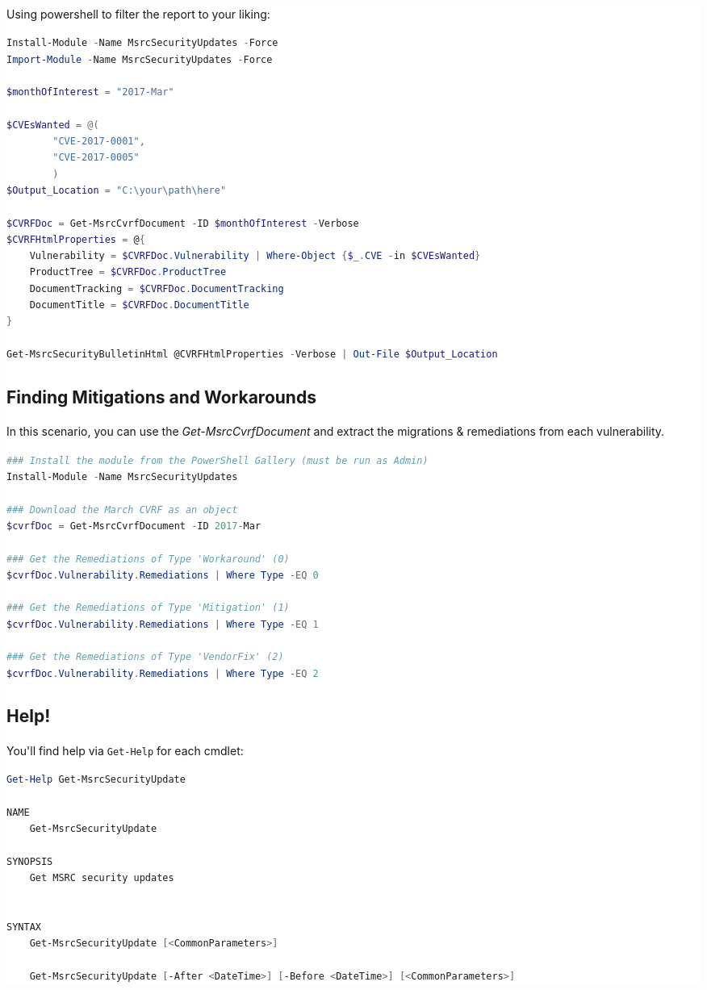 Using powershell to filter the report to your liking:

```Powershell
Install-Module -Name MsrcSecurityUpdates -Force
Import-Module -Name MsrcSecurityUpdates -Force

$monthOfInterest = "2017-Mar"

$CVEsWanted = @(
        "CVE-2017-0001", 
        "CVE-2017-0005"
        )
$Output_Location = "C:\your\path\here"

$CVRFDoc = Get-MsrcCvrfDocument -ID $monthOfInterest -Verbose
$CVRFHtmlProperties = @{
    Vulnerability = $CVRFDoc.Vulnerability | Where-Object {$_.CVE -in $CVEsWanted}
    ProductTree = $CVRFDoc.ProductTree
    DocumentTracking = $CVRFDoc.DocumentTracking
    DocumentTitle = $CVRFDoc.DocumentTitle
}

Get-MsrcSecurityBulletinHtml @CVRFHtmlProperties -Verbose | Out-File $Output_Location
```

## Finding Mitigations and Workarounds

In this scenario, you can use the *Get-MsrcCvrfDocument* and extract the migrations & remediations from each vulnerability.

```Powershell
### Install the module from the PowerShell Gallery (must be run as Admin)
Install-Module -Name MsrcSecurityUpdates

### Download the March CVRF as an object
$cvrfDoc = Get-MsrcCvrfDocument -ID 2017-Mar

### Get the Remediations of Type 'Workaround' (0)
$cvrfDoc.Vulnerability.Remediations | Where Type -EQ 0

### Get the Remediations of Type 'Mitigation' (1)
$cvrfDoc.Vulnerability.Remediations | Where Type -EQ 1

### Get the Remediations of Type 'VendorFix' (2)
$cvrfDoc.Vulnerability.Remediations | Where Type -EQ 2 
```

## Help!
You'll find help via ``Get-Help`` for each cmdlet:

```Powershell
Get-Help Get-MsrcSecurityUpdate

NAME
    Get-MsrcSecurityUpdate

SYNOPSIS
    Get MSRC security updates


SYNTAX
    Get-MsrcSecurityUpdate [<CommonParameters>]

    Get-MsrcSecurityUpdate [-After <DateTime>] [-Before <DateTime>] [<CommonParameters>]

```
